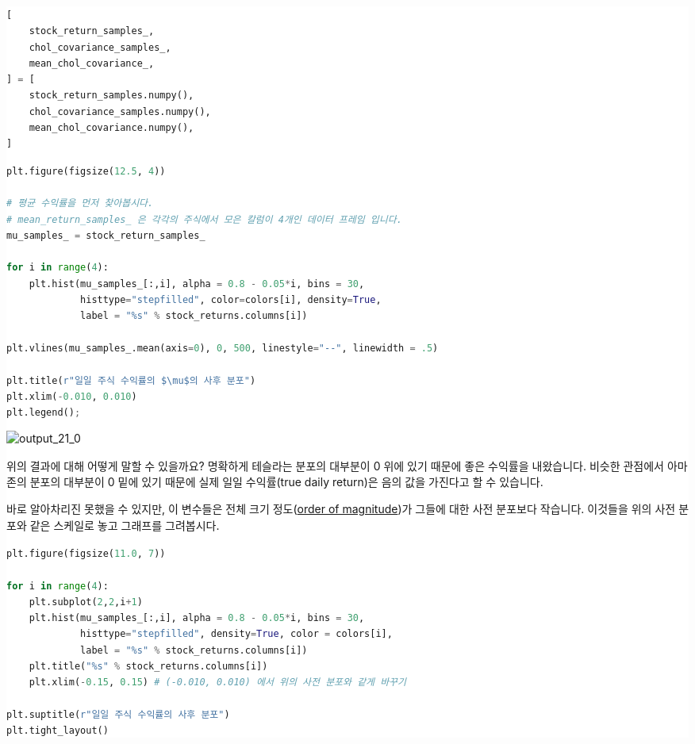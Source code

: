 
```python
[
    stock_return_samples_,
    chol_covariance_samples_,
    mean_chol_covariance_,
] = [
    stock_return_samples.numpy(),
    chol_covariance_samples.numpy(),
    mean_chol_covariance.numpy(),
]


```


```python
plt.figure(figsize(12.5, 4))

# 평균 수익률을 먼저 찾아봅시다.
# mean_return_samples_ 은 각각의 주식에서 모은 칼럼이 4개인 데이터 프레임 입니다.
mu_samples_ = stock_return_samples_

for i in range(4):
    plt.hist(mu_samples_[:,i], alpha = 0.8 - 0.05*i, bins = 30,
             histtype="stepfilled", color=colors[i], density=True, 
             label = "%s" % stock_returns.columns[i])

plt.vlines(mu_samples_.mean(axis=0), 0, 500, linestyle="--", linewidth = .5)

plt.title(r"일일 주식 수익률의 $\mu$의 사후 분포")
plt.xlim(-0.010, 0.010)
plt.legend();
```


![output_21_0](https://user-images.githubusercontent.com/57588650/95195907-2cdc4a00-0812-11eb-9f87-8dfd489d602b.png)


위의 결과에 대해 어떻게 말할 수 있을까요? 명확하게 테슬라는 분포의 대부분이 0 위에 있기 때문에 좋은 수익률을 내왔습니다. 비슷한 관점에서 아마존의 분포의 대부분이 0 밑에 있기 때문에 실제 일일 수익률(true daily return)은 음의 값을 가진다고 할 수 있습니다.

바로 알아차리진 못했을 수 있지만, 이 변수들은 전체 크기 정도([order of magnitude](https://ko.wikipedia.org/wiki/%ED%81%AC%EA%B8%B0_%EC%A0%95%EB%8F%84))가 그들에 대한 사전 분포보다 작습니다. 이것들을 위의 사전 분포와 같은 스케일로 놓고 그래프를 그려봅시다.


```python
plt.figure(figsize(11.0, 7))

for i in range(4):
    plt.subplot(2,2,i+1)
    plt.hist(mu_samples_[:,i], alpha = 0.8 - 0.05*i, bins = 30,
             histtype="stepfilled", density=True, color = colors[i],
             label = "%s" % stock_returns.columns[i])
    plt.title("%s" % stock_returns.columns[i])
    plt.xlim(-0.15, 0.15) # (-0.010, 0.010) 에서 위의 사전 분포와 같게 바꾸기
    
plt.suptitle(r"일일 주식 수익률의 사후 분포")
plt.tight_layout()
```
